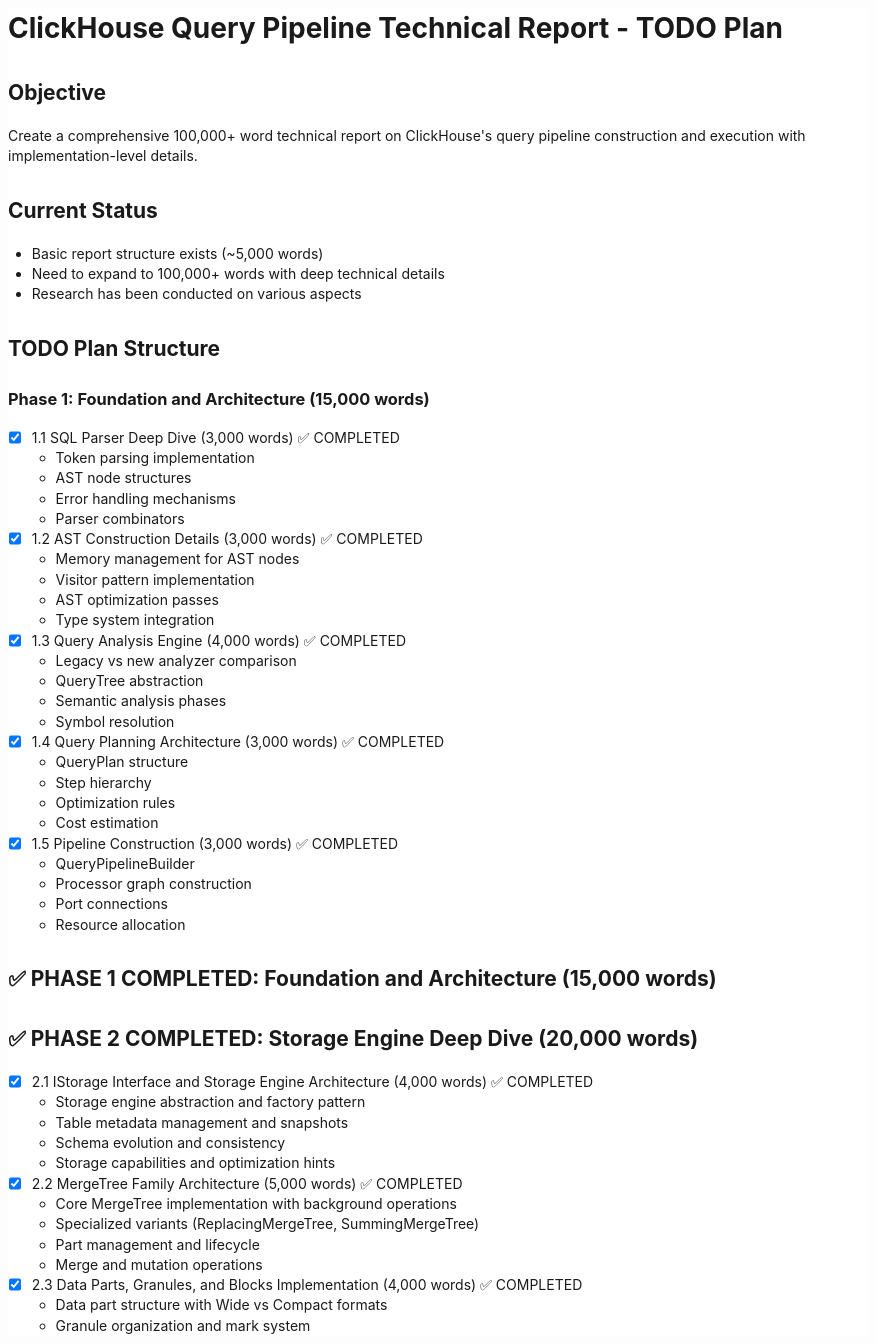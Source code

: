 # ClickHouse Query Pipeline Technical Report - TODO Plan

## Objective
Create a comprehensive 100,000+ word technical report on ClickHouse's query pipeline construction and execution with implementation-level details.

## Current Status
- Basic report structure exists (~5,000 words)
- Need to expand to 100,000+ words with deep technical details
- Research has been conducted on various aspects

## TODO Plan Structure

### Phase 1: Foundation and Architecture (15,000 words)
- [x] 1.1 SQL Parser Deep Dive (3,000 words) ✅ COMPLETED
  - Token parsing implementation
  - AST node structures
  - Error handling mechanisms
  - Parser combinators
- [x] 1.2 AST Construction Details (3,000 words) ✅ COMPLETED
  - Memory management for AST nodes
  - Visitor pattern implementation
  - AST optimization passes
  - Type system integration
- [x] 1.3 Query Analysis Engine (4,000 words) ✅ COMPLETED
  - Legacy vs new analyzer comparison
  - QueryTree abstraction
  - Semantic analysis phases
  - Symbol resolution
- [x] 1.4 Query Planning Architecture (3,000 words) ✅ COMPLETED
  - QueryPlan structure
  - Step hierarchy
  - Optimization rules
  - Cost estimation
- [x] 1.5 Pipeline Construction (3,000 words) ✅ COMPLETED
  - QueryPipelineBuilder
  - Processor graph construction
  - Port connections
  - Resource allocation

## ✅ PHASE 1 COMPLETED: Foundation and Architecture (15,000 words)

## ✅ PHASE 2 COMPLETED: Storage Engine Deep Dive (20,000 words)
- [x] 2.1 IStorage Interface and Storage Engine Architecture (4,000 words) ✅ COMPLETED
  - Storage engine abstraction and factory pattern
  - Table metadata management and snapshots
  - Schema evolution and consistency
  - Storage capabilities and optimization hints
- [x] 2.2 MergeTree Family Architecture (5,000 words) ✅ COMPLETED
  - Core MergeTree implementation with background operations
  - Specialized variants (ReplacingMergeTree, SummingMergeTree)
  - Part management and lifecycle
  - Merge and mutation operations
- [x] 2.3 Data Parts, Granules, and Blocks Implementation (4,000 words) ✅ COMPLETED
  - Data part structure with Wide vs Compact formats
  - Granule organization and mark system